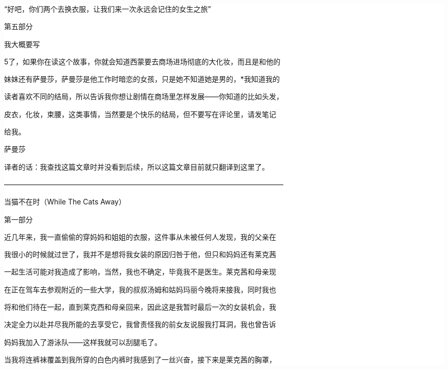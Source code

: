 





“好吧，你们两个去换衣服，让我们来一次永远会记住的女生之旅”





第五部分

我大概要写

5了，如果你在读这个故事，你就会知道西蒙要去商场进场彻底的大化妆，而且是和他的

妹妹还有萨曼莎，萨曼莎是他工作时暗恋的女孩，只是她不知道她是男的，*我知道我的

读者喜欢不同的结局，所以告诉我你想让剧情在商场里怎样发展——你知道的比如头发，

皮衣，化妆，束腰，这类事情，当然要是个快乐的结局，但不要写在评论里，请发笔记

给我。

萨曼莎









译者的话：我查找这篇文章时并没看到后续，所以这篇文章目前就只翻译到这里了。



———————————————————————————————————————







当猫不在时（While The Cats Away）

第一部分





近几年来，我一直偷偷的穿妈妈和姐姐的衣服，这件事从未被任何人发现，我的父亲在

我很小的时候就过世了，我并不是想将我女装的原因归咎于他，但只和妈妈还有莱克茜

一起生活可能对我造成了影响，当然，我也不确定，毕竟我不是医生。莱克茜和母亲现

在正在驾车去参观附近的一些大学，我的叔叔汤姆和姑妈玛丽今晚将来接我，同时我也

将和他们待在一起，直到莱克西和母亲回来，因此这是我暂时最后一次的女装机会，我

决定全力以赴并尽我所能的去享受它，我曾责怪我的前女友说服我打耳洞，我也曾告诉

妈妈我加入了游泳队——这样我就可以刮腿毛了。





当我将连裤袜覆盖到我所穿的白色内裤时我感到了一丝兴奋，接下来是莱克茜的胸罩，
